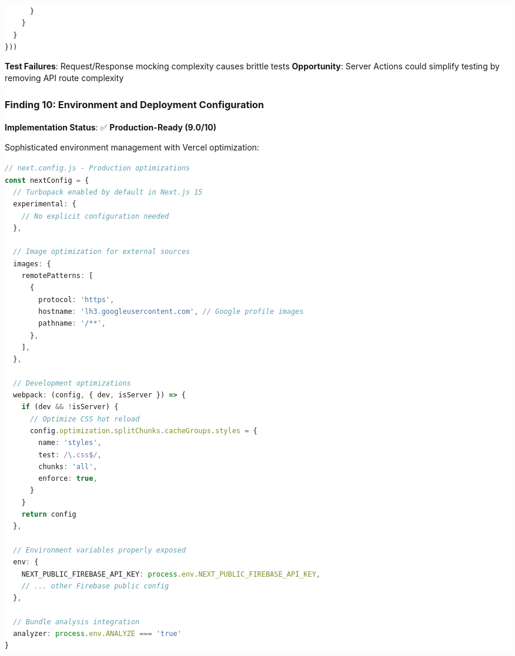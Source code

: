 ```typescript
      }
    }
  }
}))
```

**Test Failures**: Request/Response mocking complexity causes brittle tests
**Opportunity**: Server Actions could simplify testing by removing API route complexity

### Finding 10: Environment and Deployment Configuration

**Implementation Status**: ✅ **Production-Ready (9.0/10)**

Sophisticated environment management with Vercel optimization:

```typescript
// next.config.js - Production optimizations
const nextConfig = {
  // Turbopack enabled by default in Next.js 15
  experimental: {
    // No explicit configuration needed
  },
  
  // Image optimization for external sources
  images: {
    remotePatterns: [
      {
        protocol: 'https',
        hostname: 'lh3.googleusercontent.com', // Google profile images
        pathname: '/**',
      },
    ],
  },
  
  // Development optimizations
  webpack: (config, { dev, isServer }) => {
    if (dev && !isServer) {
      // Optimize CSS hot reload
      config.optimization.splitChunks.cacheGroups.styles = {
        name: 'styles',
        test: /\.css$/,
        chunks: 'all',
        enforce: true,
      }
    }
    return config
  },
  
  // Environment variables properly exposed
  env: {
    NEXT_PUBLIC_FIREBASE_API_KEY: process.env.NEXT_PUBLIC_FIREBASE_API_KEY,
    // ... other Firebase public config
  },
  
  // Bundle analysis integration
  analyzer: process.env.ANALYZE === 'true'
}
```
